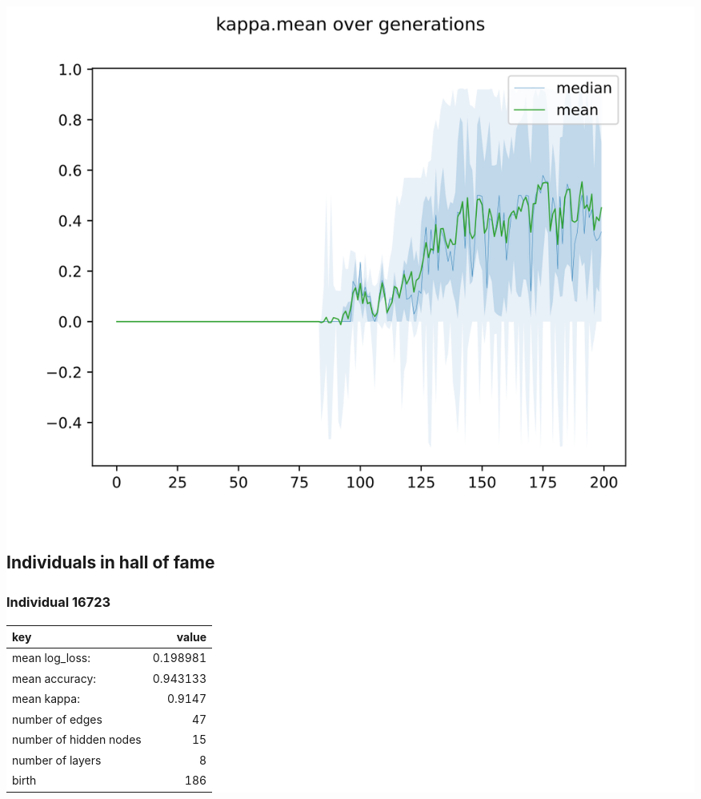 ![kappa.mean over generations](media/gen_metrics_kappa.mean.svg)


## Individuals in hall of fame

### Individual 16723


| key                    |      value |
|:-----------------------|-----------:|
| mean log_loss:         |   0.198981 |
| mean accuracy:         |   0.943133 |
| mean kappa:            |   0.9147   |
| number of edges        |  47        |
| number of hidden nodes |  15        |
| number of layers       |   8        |
| birth                  | 186        |
